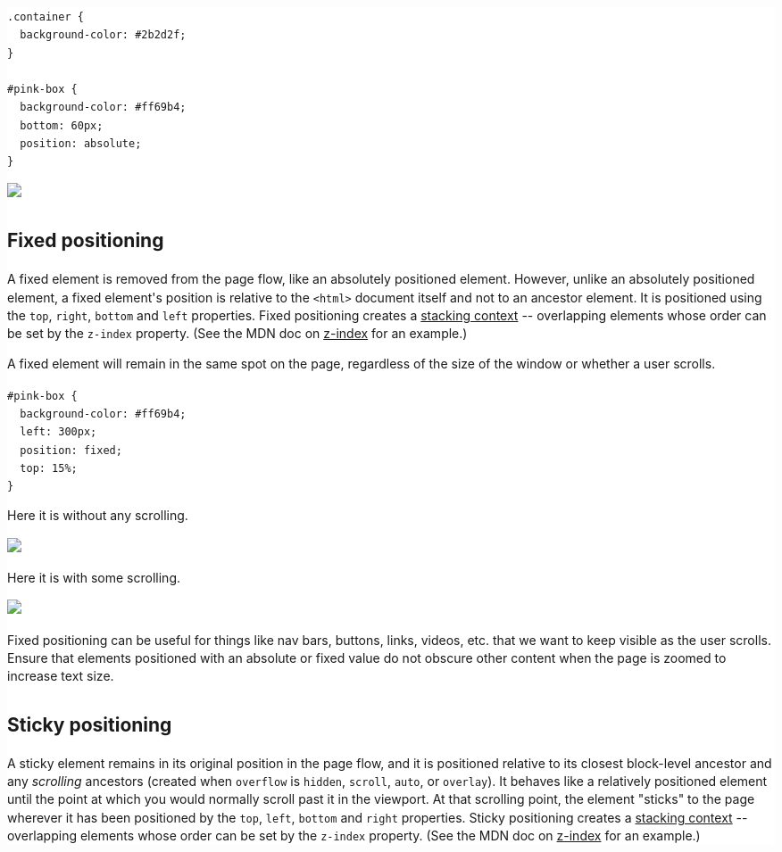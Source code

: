     .container {
      background-color: #2b2d2f;
    }
    
    #pink-box {
      background-color: #ff69b4;
      bottom: 60px;
      position: absolute;
    }

![](https://appacademy-open-assets.s3-us-west-1.amazonaws.com/Module-Responsive-Design/layout/assets/static-parent-absolute-child.png)

Fixed positioning
-----------------

A fixed element is removed from the page flow, like an absolutely positioned element. However, unlike an absolutely positioned element, a fixed element's position is relative to the `<html>` document itself and not to an ancestor element. It is positioned using the `top`, `right`, `bottom` and `left` properties. Fixed positioning creates a [stacking context](https://developer.mozilla.org/en-US/docs/Web/CSS/CSS_Positioning/Understanding_z_index/The_stacking_context) -- overlapping elements whose order can be set by the `z-index` property. (See the MDN doc on [z-index](https://developer.mozilla.org/en-US/docs/Web/CSS/z-index) for an example.)

A fixed element will remain in the same spot on the page, regardless of the size of the window or whether a user scrolls.

    #pink-box {
      background-color: #ff69b4;
      left: 300px;
      position: fixed;
      top: 15%;
    }

Here it is without any scrolling.

![](https://appacademy-open-assets.s3-us-west-1.amazonaws.com/Module-Responsive-Design/layout/assets/fixed-element.png)

Here it is with some scrolling.

![](https://appacademy-open-assets.s3-us-west-1.amazonaws.com/Module-Responsive-Design/layout/assets/fixed-element-scroll.png)

Fixed positioning can be useful for things like nav bars, buttons, links, videos, etc. that we want to keep visible as the user scrolls. Ensure that elements positioned with an absolute or fixed value do not obscure other content when the page is zoomed to increase text size.

Sticky positioning
------------------

A sticky element remains in its original position in the page flow, and it is positioned relative to its closest block-level ancestor and any _scrolling_ ancestors (created when `overflow` is `hidden`, `scroll`, `auto`, or `overlay`). It behaves like a relatively positioned element until the point at which you would normally scroll past it in the viewport. At that scrolling point, the element "sticks" to the page wherever it has been positioned by the `top`, `left`, `bottom` and `right` properties. Sticky positioning creates a [stacking context](https://developer.mozilla.org/en-US/docs/Web/CSS/CSS_Positioning/Understanding_z_index/The_stacking_context) -- overlapping elements whose order can be set by the `z-index` property. (See the MDN doc on [z-index](https://developer.mozilla.org/en-US/docs/Web/CSS/z-index) for an example.)
